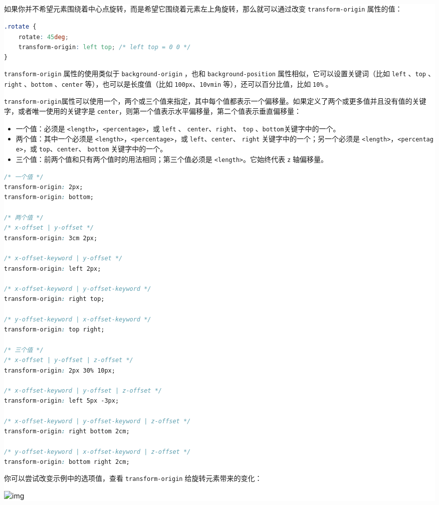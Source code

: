 如果你并不希望元素围绕着中心点旋转，而是希望它围绕着元素左上角旋转，那么就可以通过改变 `transform-origin` 属性的值：

```CSS
.rotate {
    rotate: 45deg;
    transform-origin: left top; /* left top = 0 0 */
}
```

`transform-origin` 属性的使用类似于 `background-origin` ，也和 `background-position` 属性相似，它可以设置关键词（比如 `left` 、`top` 、`right` 、`bottom` 、`center` 等），也可以是长度值（比如 `100px`、`10vmin` 等），还可以百分比值，比如 `10%` 。

`transform-origin`属性可以使用一个，两个或三个值来指定，其中每个值都表示一个偏移量。如果定义了两个或更多值并且没有值的关键字，或者唯一使用的关键字是 `center`，则第一个值表示水平偏移量，第二个值表示垂直偏移量：

-   一个值：必须是 `<length>`，`<percentage>`，或 `left` 、 `center`、`right`、 `top` 、`bottom`关键字中的一个。
-   两个值：其中一个必须是 `<length>`，`<percentage>`，或 `left`、`center`、 `right` 关键字中的一个；另一个必须是 `<length>`，`<percentage>`，或 `top`、`center`、 `bottom` 关键字中的一个。
-   三个值：前两个值和只有两个值时的用法相同；第三个值必须是 `<length>`。它始终代表 `z` 轴偏移量。

```CSS
/* 一个值 */
transform-origin: 2px;
transform-origin: bottom;
​
/* 两个值 */
/* x-offset | y-offset */
transform-origin: 3cm 2px;
​
/* x-offset-keyword | y-offset */
transform-origin: left 2px;
​
/* x-offset-keyword | y-offset-keyword */
transform-origin: right top;
​
/* y-offset-keyword | x-offset-keyword */
transform-origin: top right;
​
/* 三个值 */
/* x-offset | y-offset | z-offset */
transform-origin: 2px 30% 10px;
​
/* x-offset-keyword | y-offset | z-offset */
transform-origin: left 5px -3px;
​
/* x-offset-keyword | y-offset-keyword | z-offset */
transform-origin: right bottom 2cm;
​
/* y-offset-keyword | x-offset-keyword | z-offset */
transform-origin: bottom right 2cm;
```

你可以尝试改变示例中的选项值，查看 `transform-origin` 给旋转元素带来的变化：

![img](https://p3-juejin.byteimg.com/tos-cn-i-k3u1fbpfcp/07d5c17fdb674e689c99058a22603dac~tplv-k3u1fbpfcp-jj-mark:0:0:0:0:q75.image#?w=984&h=514&e=gif&f=418&b=4b496a)
